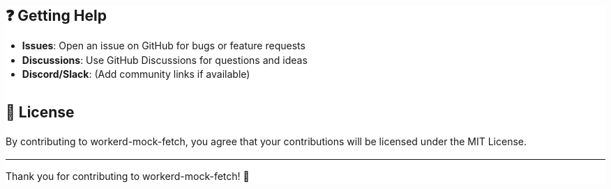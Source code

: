 ## ❓ Getting Help

- **Issues**: Open an issue on GitHub for bugs or feature requests
- **Discussions**: Use GitHub Discussions for questions and ideas
- **Discord/Slack**: (Add community links if available)

## 📄 License

By contributing to workerd-mock-fetch, you agree that your contributions will be licensed under the MIT License.

---

Thank you for contributing to workerd-mock-fetch! 🚀